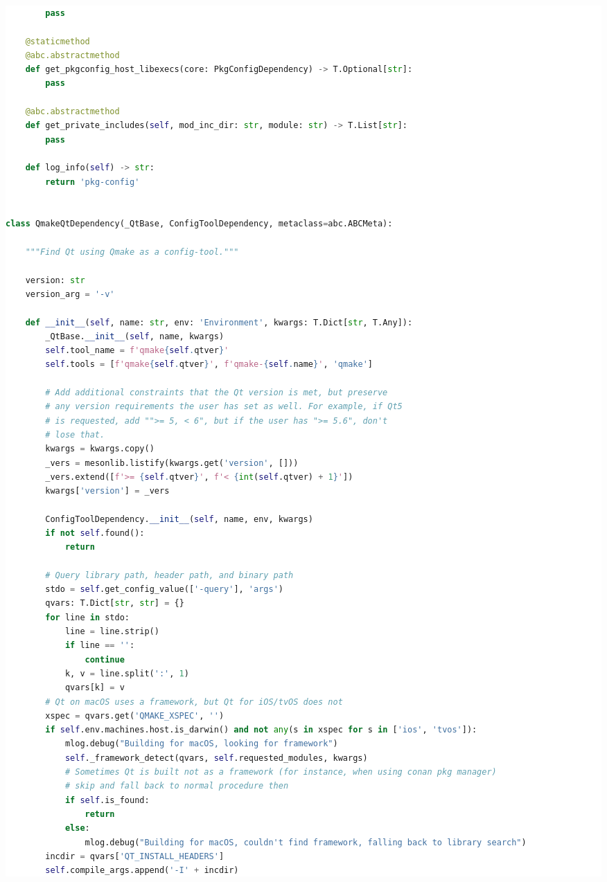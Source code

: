 ```python
        pass

    @staticmethod
    @abc.abstractmethod
    def get_pkgconfig_host_libexecs(core: PkgConfigDependency) -> T.Optional[str]:
        pass

    @abc.abstractmethod
    def get_private_includes(self, mod_inc_dir: str, module: str) -> T.List[str]:
        pass

    def log_info(self) -> str:
        return 'pkg-config'


class QmakeQtDependency(_QtBase, ConfigToolDependency, metaclass=abc.ABCMeta):

    """Find Qt using Qmake as a config-tool."""

    version: str
    version_arg = '-v'

    def __init__(self, name: str, env: 'Environment', kwargs: T.Dict[str, T.Any]):
        _QtBase.__init__(self, name, kwargs)
        self.tool_name = f'qmake{self.qtver}'
        self.tools = [f'qmake{self.qtver}', f'qmake-{self.name}', 'qmake']

        # Add additional constraints that the Qt version is met, but preserve
        # any version requirements the user has set as well. For example, if Qt5
        # is requested, add "">= 5, < 6", but if the user has ">= 5.6", don't
        # lose that.
        kwargs = kwargs.copy()
        _vers = mesonlib.listify(kwargs.get('version', []))
        _vers.extend([f'>= {self.qtver}', f'< {int(self.qtver) + 1}'])
        kwargs['version'] = _vers

        ConfigToolDependency.__init__(self, name, env, kwargs)
        if not self.found():
            return

        # Query library path, header path, and binary path
        stdo = self.get_config_value(['-query'], 'args')
        qvars: T.Dict[str, str] = {}
        for line in stdo:
            line = line.strip()
            if line == '':
                continue
            k, v = line.split(':', 1)
            qvars[k] = v
        # Qt on macOS uses a framework, but Qt for iOS/tvOS does not
        xspec = qvars.get('QMAKE_XSPEC', '')
        if self.env.machines.host.is_darwin() and not any(s in xspec for s in ['ios', 'tvos']):
            mlog.debug("Building for macOS, looking for framework")
            self._framework_detect(qvars, self.requested_modules, kwargs)
            # Sometimes Qt is built not as a framework (for instance, when using conan pkg manager)
            # skip and fall back to normal procedure then
            if self.is_found:
                return
            else:
                mlog.debug("Building for macOS, couldn't find framework, falling back to library search")
        incdir = qvars['QT_INSTALL_HEADERS']
        self.compile_args.append('-I' + incdir)
```